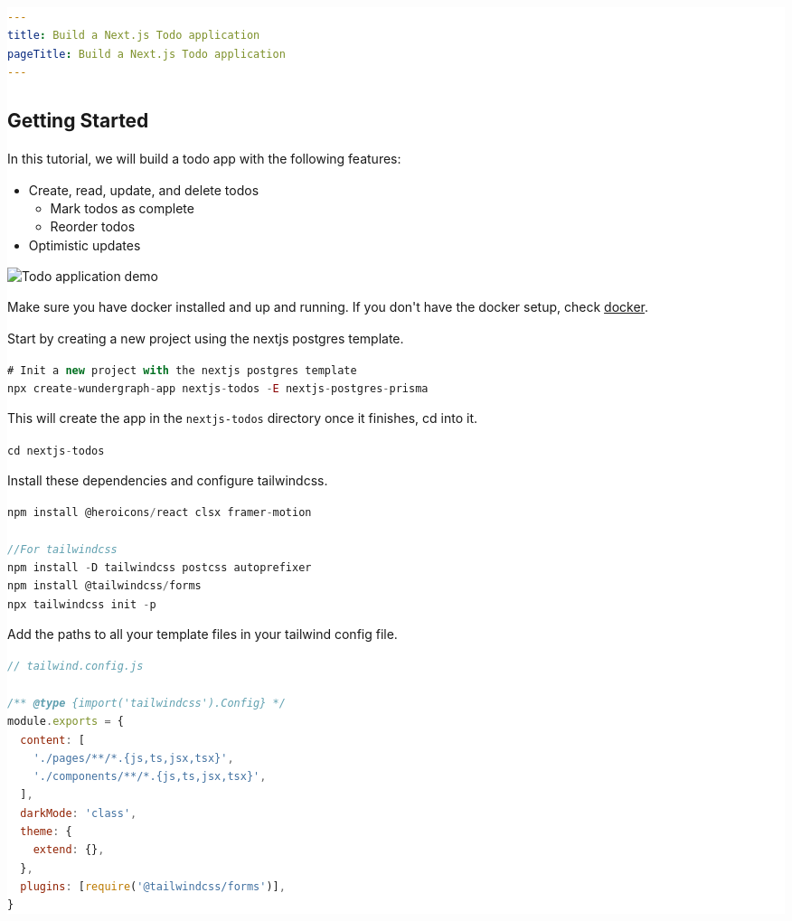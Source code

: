 ```yaml
---
title: Build a Next.js Todo application
pageTitle: Build a Next.js Todo application
---
```


## Getting Started

In this tutorial, we will build a todo app with the following features:

- Create, read, update, and delete todos
  - Mark todos as complete
  - Reorder todos
- Optimistic updates

![Todo application demo](https://ucarecdn.com/b472fc65-1d32-400f-a2df-9d7b78d3e2b9/Todoappshow.gif)

Make sure you have docker installed and up and running. If you don't have the docker setup, check [docker](https://docs.docker.com/get-docker/).

Start by creating a new project using the nextjs postgres template.

```typescript
# Init a new project with the nextjs postgres template
npx create-wundergraph-app nextjs-todos -E nextjs-postgres-prisma
```

This will create the app in the `nextjs-todos` directory once it finishes, cd into it.

```typescript
cd nextjs-todos
```

Install these dependencies and configure tailwindcss.

```typescript
npm install @heroicons/react clsx framer-motion

//For tailwindcss
npm install -D tailwindcss postcss autoprefixer
npm install @tailwindcss/forms
npx tailwindcss init -p
```

Add the paths to all your template files in your tailwind config file.

```js
// tailwind.config.js

/** @type {import('tailwindcss').Config} */
module.exports = {
  content: [
    './pages/**/*.{js,ts,jsx,tsx}',
    './components/**/*.{js,ts,jsx,tsx}',
  ],
  darkMode: 'class',
  theme: {
    extend: {},
  },
  plugins: [require('@tailwindcss/forms')],
}
```
